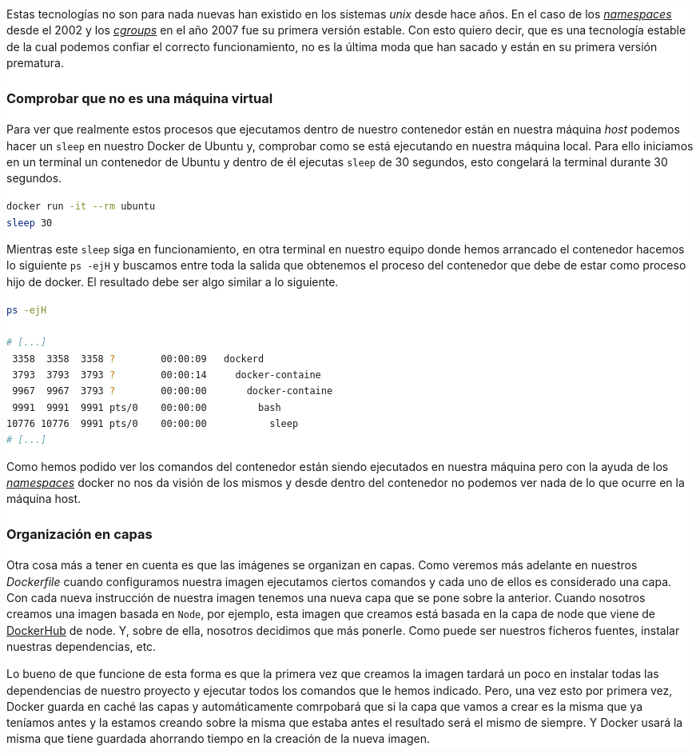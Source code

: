 Estas tecnologías no son para nada nuevas han existido en los sistemas *unix* desde hace años. En el caso de los *[namespaces]* desde el 2002 y los *[cgroups]* en el año 2007 fue su primera versión estable. Con esto quiero decir, que es una tecnología estable de la cual podemos confiar el correcto funcionamiento, no es la última moda que han sacado y están en su primera versión prematura.

[cgroups]: https://en.wikipedia.org/wiki/Cgroups
[namespaces]: https://en.wikipedia.org/wiki/Linux_namespaces

### Comprobar que no es una máquina virtual

Para ver que realmente estos procesos que ejecutamos dentro de nuestro contenedor están en nuestra máquina *host* podemos hacer un `sleep` en nuestro Docker de Ubuntu y, comprobar como se está ejecutando en nuestra máquina local. Para ello iniciamos en un terminal un contenedor de Ubuntu y dentro de él ejecutas `sleep` de 30 segundos, esto congelará la terminal durante 30 segundos.

```bash
docker run -it --rm ubuntu
sleep 30
```

Mientras este `sleep` siga en funcionamiento, en otra terminal en nuestro equipo donde hemos arrancado el contenedor hacemos lo siguiente `ps -ejH` y buscamos entre toda la salida que obtenemos el proceso del contenedor que debe de estar como proceso hijo de docker. El resultado debe ser algo similar a lo siguiente.

```bash
ps -ejH

# [...]
 3358  3358  3358 ?        00:00:09   dockerd
 3793  3793  3793 ?        00:00:14     docker-containe
 9967  9967  3793 ?        00:00:00       docker-containe
 9991  9991  9991 pts/0    00:00:00         bash
10776 10776  9991 pts/0    00:00:00           sleep
# [...]
```

Como hemos podido ver los comandos del contenedor están siendo ejecutados en nuestra máquina pero con la ayuda de los *[namespaces]* docker no nos da visión de los mismos y desde dentro del contenedor no podemos ver nada de lo que ocurre en la máquina host.

### Organización en capas

Otra cosa más a tener en cuenta es que las imágenes se organizan en capas. Como veremos más adelante en nuestros *Dockerfile* cuando configuramos nuestra imagen ejecutamos ciertos comandos y cada uno de ellos es considerado una capa. Con cada nueva instrucción de nuestra imagen tenemos una nueva capa que se pone sobre la anterior. Cuando nosotros creamos una imagen basada en `Node`, por ejemplo, esta imagen que creamos está basada en la capa de node que viene de [DockerHub] de node. Y, sobre de ella, nosotros decidimos que más ponerle. Como puede ser nuestros ficheros fuentes, instalar nuestras dependencias, etc.

[DockerHub]: (https://hub.docker.com/)

Lo bueno de que funcione de esta forma es que la primera vez que creamos la imagen tardará un poco en instalar todas las dependencias de nuestro proyecto y ejecutar todos los comandos que le hemos indicado. Pero, una vez esto por primera vez, Docker guarda en caché las capas y automáticamente comrpobará que si la capa que vamos a crear es la misma que ya teníamos antes y la estamos creando sobre la misma que estaba antes el resultado será el mismo de siempre. Y Docker usará la misma que tiene guardada ahorrando tiempo en la creación de la nueva imagen.


[leanmind]: leanmind.es
[video]: https://www.youtube.com/watch?v=vKXCtHuM7Mk
[docker-installation]: https://docs.docker.com/install/#supported-platforms
[dockerhub-node-tags-12]: https://hub.docker.com/_/node?tab=tags&page=1&name=12
[dockerfile-docs]: https://docs.docker.com/engine/reference/builder/